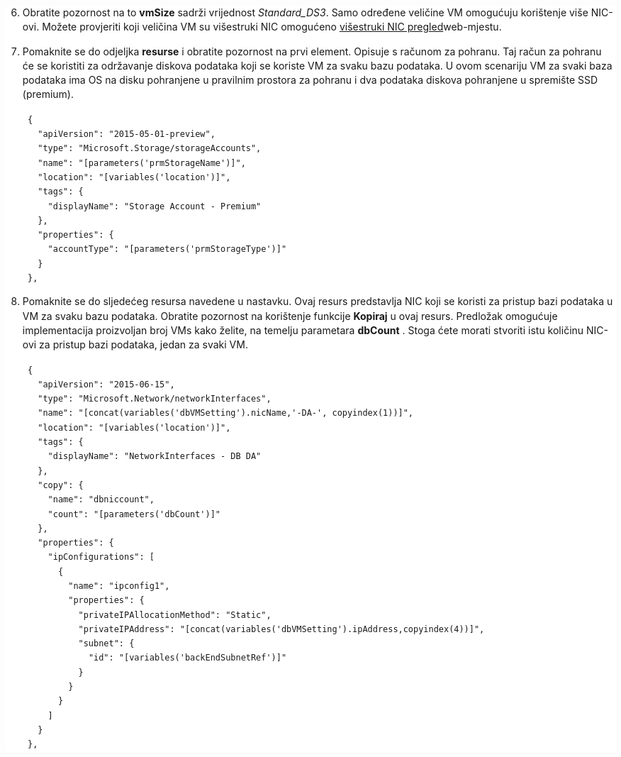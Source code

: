 6. Obratite pozornost na to **vmSize** sadrži vrijednost *Standard_DS3*. Samo određene veličine VM omogućuju korištenje više NIC-ovi. Možete provjeriti koji veličina VM su višestruki NIC omogućeno [višestruki NIC pregled](virtual-networks-multiple-nics.md)web-mjestu.
7. Pomaknite se do odjeljka **resurse** i obratite pozornost na prvi element. Opisuje s računom za pohranu. Taj račun za pohranu će se koristiti za održavanje diskova podataka koji se koriste VM za svaku bazu podataka. U ovom scenariju VM za svaki baza podataka ima OS na disku pohranjene u pravilnim prostora za pohranu i dva podataka diskova pohranjene u spremište SSD (premium).

        {
          "apiVersion": "2015-05-01-preview",
          "type": "Microsoft.Storage/storageAccounts",
          "name": "[parameters('prmStorageName')]",
          "location": "[variables('location')]",
          "tags": {
            "displayName": "Storage Account - Premium"
          },
          "properties": {
            "accountType": "[parameters('prmStorageType')]"
          }
        },

8. Pomaknite se do sljedećeg resursa navedene u nastavku. Ovaj resurs predstavlja NIC koji se koristi za pristup bazi podataka u VM za svaku bazu podataka. Obratite pozornost na korištenje funkcije **Kopiraj** u ovaj resurs. Predložak omogućuje implementacija proizvoljan broj VMs kako želite, na temelju parametara **dbCount** . Stoga ćete morati stvoriti istu količinu NIC-ovi za pristup bazi podataka, jedan za svaki VM.

        {
          "apiVersion": "2015-06-15",
          "type": "Microsoft.Network/networkInterfaces",
          "name": "[concat(variables('dbVMSetting').nicName,'-DA-', copyindex(1))]",
          "location": "[variables('location')]",
          "tags": {
            "displayName": "NetworkInterfaces - DB DA"
          },
          "copy": {
            "name": "dbniccount",
            "count": "[parameters('dbCount')]"
          },
          "properties": {
            "ipConfigurations": [
              {
                "name": "ipconfig1",
                "properties": {
                  "privateIPAllocationMethod": "Static",
                  "privateIPAddress": "[concat(variables('dbVMSetting').ipAddress,copyindex(4))]",
                  "subnet": {
                    "id": "[variables('backEndSubnetRef')]"
                  }
                }
              }
            ]
          }
        },
